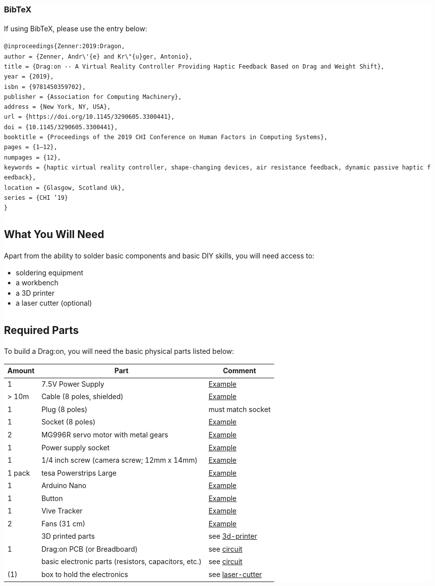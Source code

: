 ### BibTeX
If using BibTeX, please use the entry below:
```
@inproceedings{Zenner:2019:Dragon,
author = {Zenner, Andr\'{e} and Kr\"{u}ger, Antonio},
title = {Drag:on -- A Virtual Reality Controller Providing Haptic Feedback Based on Drag and Weight Shift},
year = {2019},
isbn = {9781450359702},
publisher = {Association for Computing Machinery},
address = {New York, NY, USA},
url = {https://doi.org/10.1145/3290605.3300441},
doi = {10.1145/3290605.3300441},
booktitle = {Proceedings of the 2019 CHI Conference on Human Factors in Computing Systems},
pages = {1–12},
numpages = {12},
keywords = {haptic virtual reality controller, shape-changing devices, air resistance feedback, dynamic passive haptic feedback},
location = {Glasgow, Scotland Uk},
series = {CHI ’19}
}
```

## What You Will Need
Apart from the ability to solder basic components and basic DIY skills, you will need access to:
*  soldering equipment
*  a workbench
*  a 3D printer
*  a laser cutter (optional)

## Required Parts
To build a Drag:on, you will need the basic physical parts listed below:

| Amount | Part | Comment |
| ------ | ------ | ------ |
| 1 | 7.5V Power Supply | [Example](https://www.amazon.de/s?k=Universal+Netzteil&__mk_de_DE=%C3%85M%C3%85%C5%BD%C3%95%C3%91&ref=nb_sb_noss_2) |
| > 10m | Cable (8 poles, shielded) | [Example](https://www.reichelt.de/steuerleitung-8x0-14mm-geschirmt-50m-ring-liycy-08-50-p10314.html?&trstct=pos_0&nbc=1) |
| 1 | Plug (8 poles) | must match socket |
| 1 | Socket (8 poles) | [Example](https://www.reichelt.de/mikrofon-kupplung-f-funkgeraete-8-polig-m-608-p11166.html?&trstct=pos_0&nbc=1) |
| 2 | MG996R servo motor with metal gears | [Example](https://www.amazon.de/dp/B07H89JH74/ref=pe_3044161_185740101_TE_item) |
| 1 | Power supply socket | [Example](https://www.ebay.de/itm/5x-Stromversorgungsbuchse-fur-Arduino-5-5-2-1mm-DC022B-Hohlstecker-Einbau/182920397905?hash=item2a96e7c451:g:mpIAAOSwWv5aFqf~) |
| 1 | 1/4 inch screw (camera screw; 12mm x 14mm) | [Example](https://www.amazon.de/dp/B0725VQ2N3/ref=pe_3044161_185740101_TE_item) |
| 1 pack | tesa Powerstrips Large | [Example](https://www.amazon.de/dp/B000KJOC78/ref=pe_3044161_185740101_TE_item) |
| 1 | Arduino Nano | [Example](https://store.arduino.cc/arduino-nano) |
| 1 | Button | [Example](https://www.amazon.de/dp/B07DF5NTZN/ref=pe_3044161_185740101_TE_item) |
| 1 | Vive Tracker | [Example](https://www.vive.com/de/vive-tracker/) |
| 2 | Fans (31 cm) | [Example](https://www.flamenco-kleider.de/product_info.php?info=p173_flamenco-faecher-in-vielen-verschiedenen-farben.html) |
| | 3D printed parts | see [3d-printer](3d-printer) |
| 1 | Drag:on PCB (or Breadboard) | see [circuit](circuit) |
| | basic electronic parts (resistors, capacitors, etc.) | see [circuit](circuit) |
| (1) | box to hold the electronics | see [laser-cutter](laser-cutter) |
